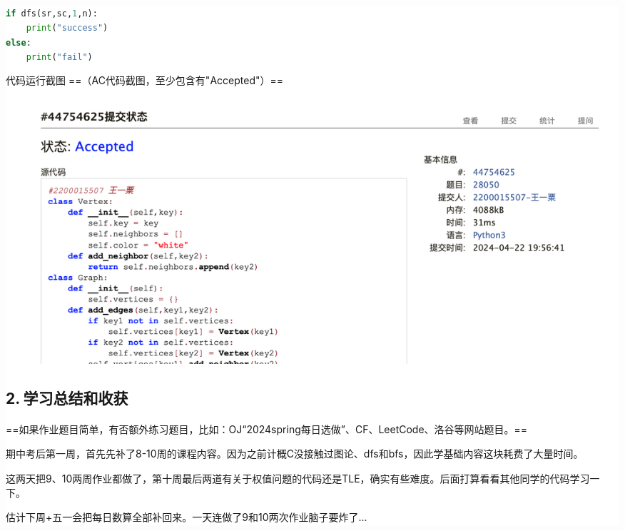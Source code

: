 ```python
if dfs(sr,sc,1,n):
    print("success")
else:
    print("fail")
```



代码运行截图 ==（AC代码截图，至少包含有"Accepted"）==

![6.png](6.png)



## 2. 学习总结和收获

==如果作业题目简单，有否额外练习题目，比如：OJ“2024spring每日选做”、CF、LeetCode、洛谷等网站题目。==

期中考后第一周，首先先补了8-10周的课程内容。因为之前计概C没接触过图论、dfs和bfs，因此学基础内容这块耗费了大量时间。

这两天把9、10两周作业都做了，第十周最后两道有关于权值问题的代码还是TLE，确实有些难度。后面打算看看其他同学的代码学习一下。

估计下周+五一会把每日数算全部补回来。一天连做了9和10两次作业脑子要炸了...
